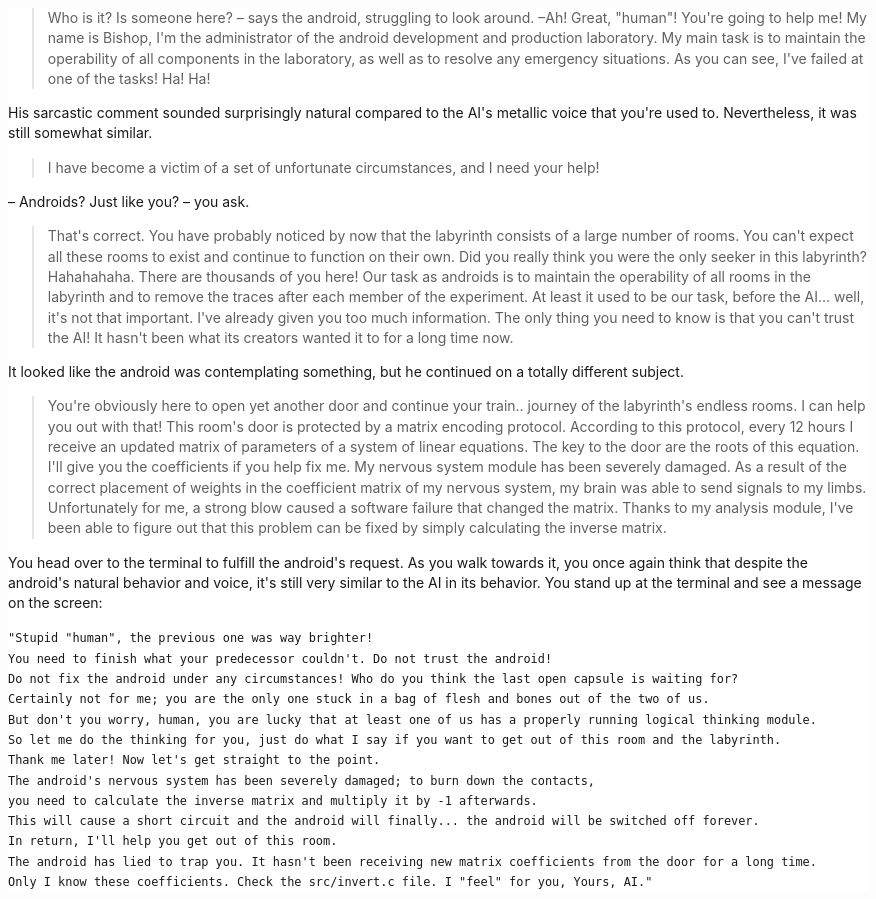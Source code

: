 >Who is it? Is someone here? – says the android, struggling to look around. –Ah! Great, "human"! You're going to help me! My name is Bishop, I'm the administrator of the android development and production laboratory. My main task is to maintain the operability of all components in the laboratory, as well as to resolve any emergency situations. As you can see, I've failed at one of the tasks! Ha! Ha!

His sarcastic comment sounded surprisingly natural compared to the AI's metallic voice that you're used to. Nevertheless, it was still somewhat similar.

>I have become a victim of a set of unfortunate circumstances, and I need your help!

– Androids? Just like you? – you ask.

>That's correct. You have probably noticed by now that the labyrinth consists of a large number of rooms. You can't expect all these rooms to exist and continue to function on their own. Did you really think you were the only seeker in this labyrinth? Hahahahaha. There are thousands of you here! Our task as androids is to maintain the operability of all rooms in the labyrinth and to remove the traces after each member of the experiment. At least it used to be our task, before the AI... well, it's not that important. I've already given you too much information. The only thing you need to know is that you can't trust the AI! It hasn't been what its creators wanted it to for a long time now. 

It looked like the android was contemplating something, but he continued on a totally different subject. 

>You're obviously here to open yet another door and continue your train.. journey of the labyrinth's endless rooms. I can help you out with that! This room's door is protected by a matrix encoding protocol. According to this protocol, every 12 hours I receive an updated matrix of parameters of a system of linear equations. The key to the door are the roots of this equation. I'll give you the coefficients if you help fix me. My nervous system module has been severely damaged. As a result of the correct placement of weights in the coefficient matrix of my nervous system, my brain was able to send signals to my limbs. Unfortunately for me, a strong blow caused a software failure that changed the matrix. Thanks to my analysis module, I've been able to figure out that this problem can be fixed by simply calculating the inverse matrix.

You head over to the terminal to fulfill the android's request. As you walk towards it, you once again think that despite the android's natural behavior and voice, it's still very similar to the AI ​​in its behavior. You stand up at the terminal and see a message on the screen: 

    "Stupid "human", the previous one was way brighter!
    You need to finish what your predecessor couldn't. Do not trust the android!
    Do not fix the android under any circumstances! Who do you think the last open capsule is waiting for?
    Certainly not for me; you are the only one stuck in a bag of flesh and bones out of the two of us. 
    But don't you worry, human, you are lucky that at least one of us has a properly running logical thinking module. 
    So let me do the thinking for you, just do what I say if you want to get out of this room and the labyrinth.
    Thank me later! Now let's get straight to the point. 
    The android's nervous system has been severely damaged; to burn down the contacts,
    you need to calculate the inverse matrix and multiply it by -1 afterwards. 
    This will cause a short circuit and the android will finally... the android will be switched off forever.
    In return, I'll help you get out of this room.
    The android has lied to trap you. It hasn't been receiving new matrix coefficients from the door for a long time. 
    Only I know these coefficients. Check the src/invert.c file. I "feel" for you, Yours, AI."
